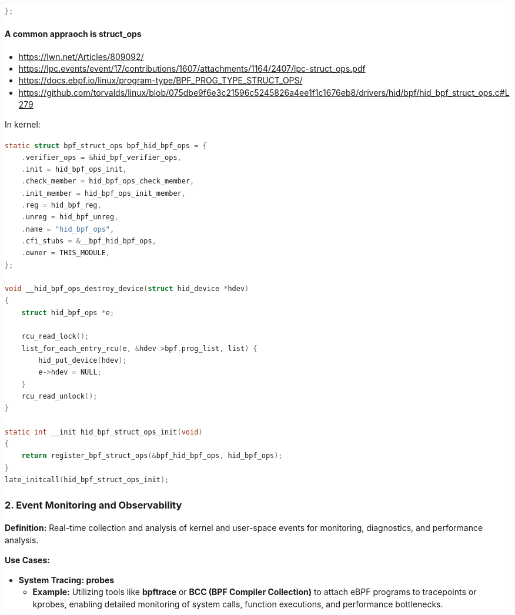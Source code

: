 ```c
};
```

#### A common appraoch is struct_ops

- https://lwn.net/Articles/809092/
- https://lpc.events/event/17/contributions/1607/attachments/1164/2407/lpc-struct_ops.pdf
- https://docs.ebpf.io/linux/program-type/BPF_PROG_TYPE_STRUCT_OPS/
- https://github.com/torvalds/linux/blob/075dbe9f6e3c21596c5245826a4ee1f1c1676eb8/drivers/hid/bpf/hid_bpf_struct_ops.c#L279

In kernel:

```c
static struct bpf_struct_ops bpf_hid_bpf_ops = {
	.verifier_ops = &hid_bpf_verifier_ops,
	.init = hid_bpf_ops_init,
	.check_member = hid_bpf_ops_check_member,
	.init_member = hid_bpf_ops_init_member,
	.reg = hid_bpf_reg,
	.unreg = hid_bpf_unreg,
	.name = "hid_bpf_ops",
	.cfi_stubs = &__bpf_hid_bpf_ops,
	.owner = THIS_MODULE,
};

void __hid_bpf_ops_destroy_device(struct hid_device *hdev)
{
	struct hid_bpf_ops *e;

	rcu_read_lock();
	list_for_each_entry_rcu(e, &hdev->bpf.prog_list, list) {
		hid_put_device(hdev);
		e->hdev = NULL;
	}
	rcu_read_unlock();
}

static int __init hid_bpf_struct_ops_init(void)
{
	return register_bpf_struct_ops(&bpf_hid_bpf_ops, hid_bpf_ops);
}
late_initcall(hid_bpf_struct_ops_init);
```

### 2. **Event Monitoring and Observability**
**Definition:** Real-time collection and analysis of kernel and user-space events for monitoring, diagnostics, and performance analysis.

**Use Cases:**

- **System Tracing: probes**
  - **Example:** Utilizing tools like **bpftrace** or **BCC (BPF Compiler Collection)** to attach eBPF programs to tracepoints or kprobes, enabling detailed monitoring of system calls, function executions, and performance bottlenecks.
